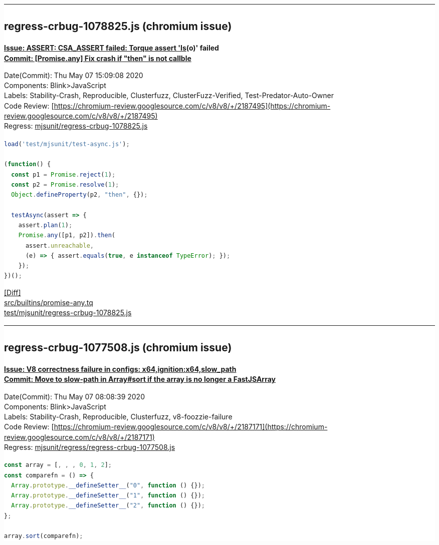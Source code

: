 
---   

## **regress-crbug-1078825.js (chromium issue)**  
   
**[Issue: ASSERT: CSA_ASSERT failed: Torque assert 'Is<A>(o)' failed](https://crbug.com/1078825)**  
**[Commit: [Promise.any] Fix crash if "then" is not callble](https://chromium.googlesource.com/v8/v8/+/ef2f167)**  
  
Date(Commit): Thu May 07 15:09:08 2020  
Components: Blink>JavaScript  
Labels: Stability-Crash, Reproducible, Clusterfuzz, ClusterFuzz-Verified, Test-Predator-Auto-Owner  
Code Review: [https://chromium-review.googlesource.com/c/v8/v8/+/2187495](https://chromium-review.googlesource.com/c/v8/v8/+/2187495)  
Regress: [mjsunit/regress-crbug-1078825.js](https://chromium.googlesource.com/v8/v8/+/master/test/mjsunit/regress-crbug-1078825.js)  
```javascript
load('test/mjsunit/test-async.js');

(function() {
  const p1 = Promise.reject(1);
  const p2 = Promise.resolve(1);
  Object.defineProperty(p2, "then", {});

  testAsync(assert => {
    assert.plan(1);
    Promise.any([p1, p2]).then(
      assert.unreachable,
      (e) => { assert.equals(true, e instanceof TypeError); });
    });
})();  
```  
  
[[Diff]](https://chromium.googlesource.com/v8/v8/+/ef2f167^!)  
[src/builtins/promise-any.tq](https://cs.chromium.org/chromium/src/v8/src/builtins/promise-any.tq?cl=ef2f167)  
[test/mjsunit/regress-crbug-1078825.js](https://cs.chromium.org/chromium/src/v8/test/mjsunit/regress-crbug-1078825.js?cl=ef2f167)  
  

---   

## **regress-crbug-1077508.js (chromium issue)**  
   
**[Issue: V8 correctness failure in configs: x64,ignition:x64,slow_path](https://crbug.com/1077508)**  
**[Commit: Move to slow-path in Array#sort if the array is no longer a FastJSArray](https://chromium.googlesource.com/v8/v8/+/a40e093)**  
  
Date(Commit): Thu May 07 08:08:39 2020  
Components: Blink>JavaScript  
Labels: Stability-Crash, Reproducible, Clusterfuzz, v8-foozzie-failure  
Code Review: [https://chromium-review.googlesource.com/c/v8/v8/+/2187171](https://chromium-review.googlesource.com/c/v8/v8/+/2187171)  
Regress: [mjsunit/regress/regress-crbug-1077508.js](https://chromium.googlesource.com/v8/v8/+/master/test/mjsunit/regress/regress-crbug-1077508.js)  
```javascript
const array = [, , , 0, 1, 2];
const comparefn = () => {
  Array.prototype.__defineSetter__("0", function () {});
  Array.prototype.__defineSetter__("1", function () {});
  Array.prototype.__defineSetter__("2", function () {});
};

array.sort(comparefn);

```